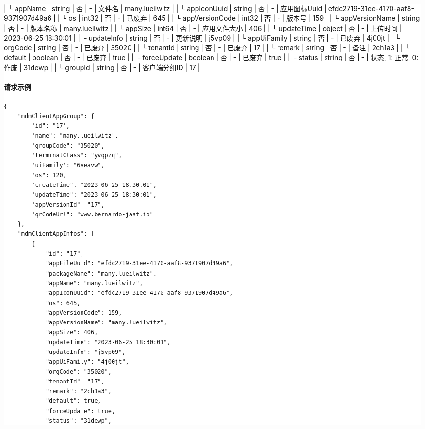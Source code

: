 |   └ appName | string | 否 | - | 文件名 | many.lueilwitz |
|   └ appIconUuid | string | 否 | - | 应用图标Uuid | efdc2719-31ee-4170-aaf8-9371907d49a6 |
|   └ os | int32 | 否 | - | 已废弃 | 645 |
|   └ appVersionCode | int32 | 否 | - | 版本号 | 159 |
|   └ appVersionName | string | 否 | - | 版本名称 | many.lueilwitz |
|   └ appSize | int64 | 否 | - | 应用文件大小 | 406 |
|   └ updateTime | object | 否 | - | 上传时间 | 2023-06-25 18:30:01 |
|   └ updateInfo | string | 否 | - | 更新说明 | j5vp09 |
|   └ appUiFamily | string | 否 | - | 已废弃 | 4j00jt |
|   └ orgCode | string | 否 | - | 已废弃 | 35020 |
|   └ tenantId | string | 否 | - | 已废弃 | 17 |
|   └ remark | string | 否 | - | 备注 | 2ch1a3 |
|   └ default | boolean | 否 | - | 已废弃 | true |
|   └ forceUpdate | boolean | 否 | - | 已废弃 | true |
|   └ status | string | 否 | - | 状态, 1: 正常, 0: 作废 | 31dewp |
|   └ groupId | string | 否 | - | 客户端分组ID | 17 |

#### 请求示例

```
{
    "mdmClientAppGroup": {
        "id": "17",
        "name": "many.lueilwitz",
        "groupCode": "35020",
        "terminalClass": "yvqpzq",
        "uiFamily": "6veavw",
        "os": 120,
        "createTime": "2023-06-25 18:30:01",
        "updateTime": "2023-06-25 18:30:01",
        "appVersionId": "17",
        "qrCodeUrl": "www.bernardo-jast.io"
    },
    "mdmClientAppInfos": [
        {
            "id": "17",
            "appFileUuid": "efdc2719-31ee-4170-aaf8-9371907d49a6",
            "packageName": "many.lueilwitz",
            "appName": "many.lueilwitz",
            "appIconUuid": "efdc2719-31ee-4170-aaf8-9371907d49a6",
            "os": 645,
            "appVersionCode": 159,
            "appVersionName": "many.lueilwitz",
            "appSize": 406,
            "updateTime": "2023-06-25 18:30:01",
            "updateInfo": "j5vp09",
            "appUiFamily": "4j00jt",
            "orgCode": "35020",
            "tenantId": "17",
            "remark": "2ch1a3",
            "default": true,
            "forceUpdate": true,
            "status": "31dewp",
```